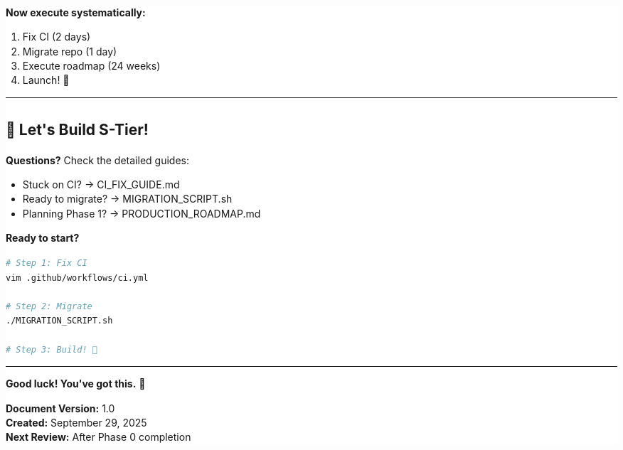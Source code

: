 **Now execute systematically:**
1. Fix CI (2 days)
2. Migrate repo (1 day)
3. Execute roadmap (24 weeks)
4. Launch! 🚀

---

## 🚀 Let's Build S-Tier!

**Questions?** Check the detailed guides:
- Stuck on CI? → CI_FIX_GUIDE.md
- Ready to migrate? → MIGRATION_SCRIPT.sh
- Planning Phase 1? → PRODUCTION_ROADMAP.md

**Ready to start?**
```bash
# Step 1: Fix CI
vim .github/workflows/ci.yml

# Step 2: Migrate
./MIGRATION_SCRIPT.sh

# Step 3: Build! 💪
```

---

**Good luck! You've got this.** 🌟

**Document Version:** 1.0  
**Created:** September 29, 2025  
**Next Review:** After Phase 0 completion
